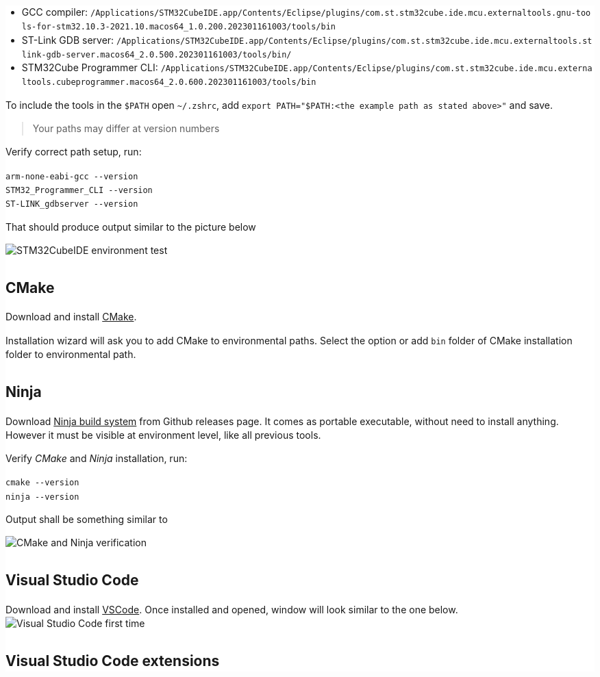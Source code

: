 - GCC compiler: `/Applications/STM32CubeIDE.app/Contents/Eclipse/plugins/com.st.stm32cube.ide.mcu.externaltools.gnu-tools-for-stm32.10.3-2021.10.macos64_1.0.200.202301161003/tools/bin`
- ST-Link GDB server: `/Applications/STM32CubeIDE.app/Contents/Eclipse/plugins/com.st.stm32cube.ide.mcu.externaltools.stlink-gdb-server.macos64_2.0.500.202301161003/tools/bin/`
- STM32Cube Programmer CLI: `/Applications/STM32CubeIDE.app/Contents/Eclipse/plugins/com.st.stm32cube.ide.mcu.externaltools.cubeprogrammer.macos64_2.0.600.202301161003/tools/bin`

To include the tools in the `$PATH` open `~/.zshrc`, add `export PATH="$PATH:<the example path as stated above>"` and save.

> Your paths may differ at version numbers

Verify correct path setup, run:
```
arm-none-eabi-gcc --version
STM32_Programmer_CLI --version
ST-LINK_gdbserver --version
```

That should produce output similar to the picture below

![STM32CubeIDE environment test](docs/images/gcc-prog-gdb-version-test.png)

## CMake

Download and install [CMake](https://cmake.org/).

Installation wizard will ask you to add CMake to environmental paths. Select the option or add `bin` folder of CMake installation folder to environmental path.

## Ninja

Download [Ninja build system](https://github.com/ninja-build/ninja/releases) from Github releases page.
It comes as portable executable, without need to install anything.
However it must be visible at environment level, like all previous tools.

Verify *CMake* and *Ninja* installation, run:
```
cmake --version
ninja --version
```

Output shall be something similar to

![CMake and Ninja verification](docs/images/cmake-ninja-version-test.png)

## Visual Studio Code

Download and install [VSCode](https://code.visualstudio.com/). Once installed and opened, window will look similar to the one below.
![Visual Studio Code first time](docs/images/vscode-first-time.png)

## Visual Studio Code extensions
